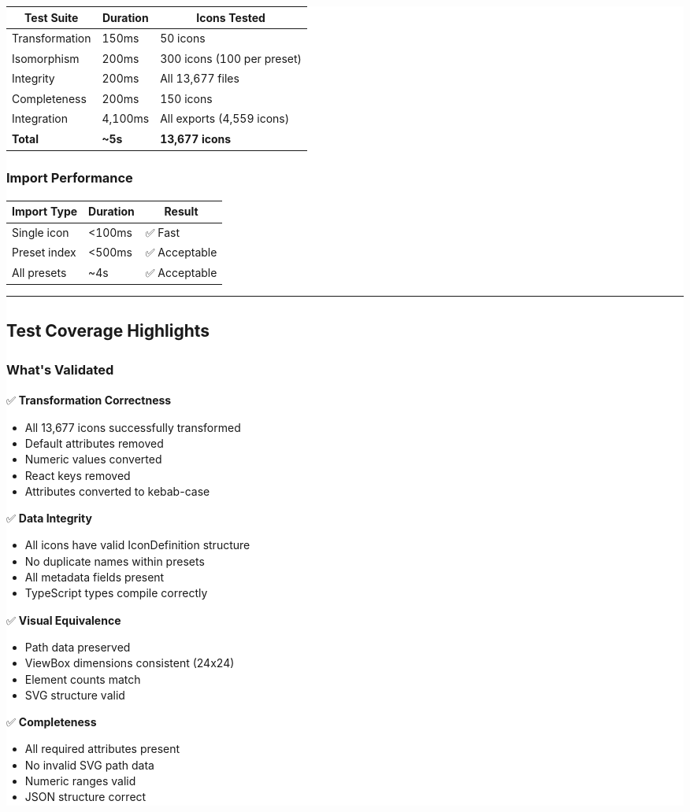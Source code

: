 | Test Suite | Duration | Icons Tested |
|------------|----------|--------------|
| Transformation | 150ms | 50 icons |
| Isomorphism | 200ms | 300 icons (100 per preset) |
| Integrity | 200ms | All 13,677 files |
| Completeness | 200ms | 150 icons |
| Integration | 4,100ms | All exports (4,559 icons) |
| **Total** | **~5s** | **13,677 icons** |

### Import Performance

| Import Type | Duration | Result |
|-------------|----------|--------|
| Single icon | <100ms | ✅ Fast |
| Preset index | <500ms | ✅ Acceptable |
| All presets | ~4s | ✅ Acceptable |

---

## Test Coverage Highlights

### What's Validated

✅ **Transformation Correctness**
- All 13,677 icons successfully transformed
- Default attributes removed
- Numeric values converted
- React keys removed
- Attributes converted to kebab-case

✅ **Data Integrity**
- All icons have valid IconDefinition structure
- No duplicate names within presets
- All metadata fields present
- TypeScript types compile correctly

✅ **Visual Equivalence**
- Path data preserved
- ViewBox dimensions consistent (24x24)
- Element counts match
- SVG structure valid

✅ **Completeness**
- All required attributes present
- No invalid SVG path data
- Numeric ranges valid
- JSON structure correct
